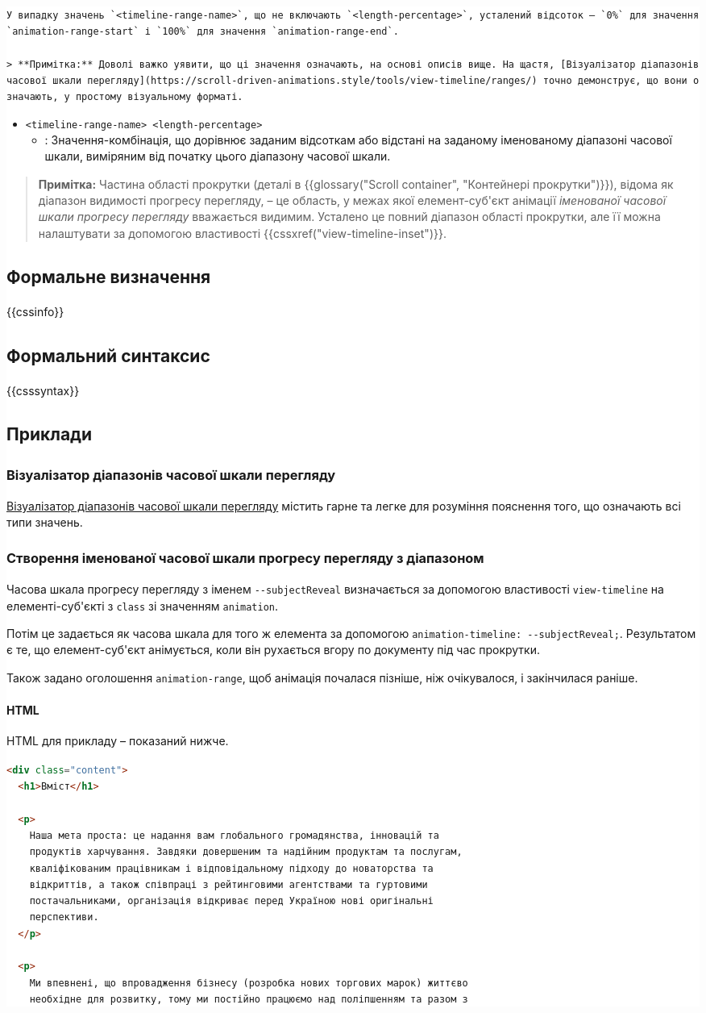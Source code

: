     У випадку значень `<timeline-range-name>`, що не включають `<length-percentage>`, усталений відсоток – `0%` для значення `animation-range-start` і `100%` для значення `animation-range-end`.

    > **Примітка:** Доволі важко уявити, що ці значення означають, на основі описів вище. На щастя, [Візуалізатор діапазонів часової шкали перегляду](https://scroll-driven-animations.style/tools/view-timeline/ranges/) точно демонструє, що вони означають, у простому візуальному форматі.

- `<timeline-range-name> <length-percentage>`
  - : Значення-комбінація, що дорівнює заданим відсоткам або відстані на заданому іменованому діапазоні часової шкали, виміряним від початку цього діапазону часової шкали.

> **Примітка:** Частина області прокрутки (деталі в {{glossary("Scroll container", "Контейнері прокрутки")}}), відома як діапазон видимості прогресу перегляду, – це область, у межах якої елемент-суб'єкт анімації _іменованої часової шкали прогресу перегляду_ вважається видимим. Усталено це повний діапазон області прокрутки, але її можна налаштувати за допомогою властивості {{cssxref("view-timeline-inset")}}.

## Формальне визначення

{{cssinfo}}

## Формальний синтаксис

{{csssyntax}}

## Приклади

### Візуалізатор діапазонів часової шкали перегляду

[Візуалізатор діапазонів часової шкали перегляду](https://scroll-driven-animations.style/tools/view-timeline/ranges/) містить гарне та легке для розуміння пояснення того, що означають всі типи значень.

### Створення іменованої часової шкали прогресу перегляду з діапазоном

Часова шкала прогресу перегляду з іменем `--subjectReveal` визначається за допомогою властивості `view-timeline` на елементі-суб'єкті з `class` зі значенням `animation`.

Потім це задається як часова шкала для того ж елемента за допомогою `animation-timeline: --subjectReveal;`. Результатом є те, що елемент-суб'єкт анімується, коли він рухається вгору по документу під час прокрутки.

Також задано оголошення `animation-range`, щоб анімація почалася пізніше, ніж очікувалося, і закінчилася раніше.

#### HTML

HTML для прикладу – показаний нижче.

```html
<div class="content">
  <h1>Вміст</h1>

  <p>
    Наша мета проста: це надання вам глобального громадянства, інновацій та
    продуктів харчування. Завдяки довершеним та надійним продуктам та послугам,
    кваліфікованим працівникам і відповідальному підходу до новаторства та
    відкриттів, а також співпраці з рейтинговими агентствами та гуртовими
    постачальниками, організація відкриває перед Україною нові оригінальні
    перспективи.
  </p>

  <p>
    Ми впевнені, що впровадження бізнесу (розробка нових торгових марок) життєво
    необхідне для розвитку, тому ми постійно працюємо над поліпшенням та разом з
```